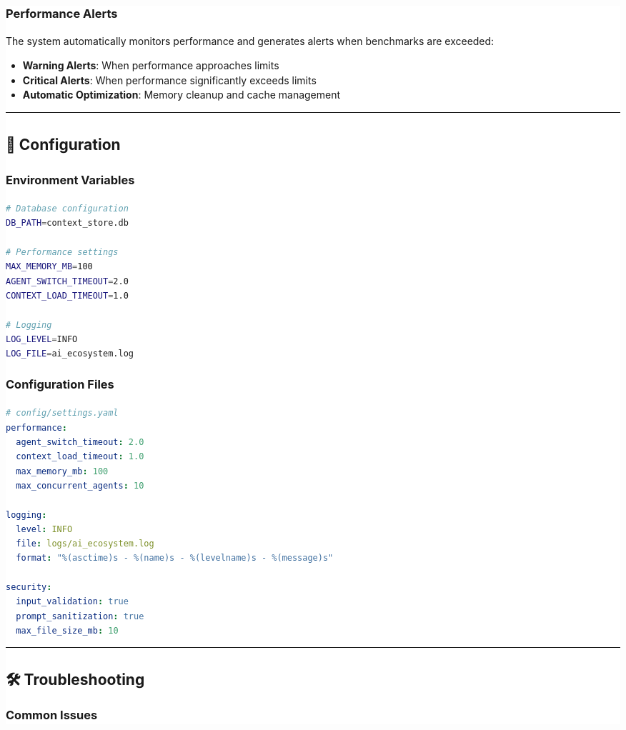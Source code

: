 ### Performance Alerts
The system automatically monitors performance and generates alerts when benchmarks are exceeded:

- **Warning Alerts**: When performance approaches limits
- **Critical Alerts**: When performance significantly exceeds limits
- **Automatic Optimization**: Memory cleanup and cache management

---

## 🔧 Configuration

### Environment Variables
```bash
# Database configuration
DB_PATH=context_store.db

# Performance settings
MAX_MEMORY_MB=100
AGENT_SWITCH_TIMEOUT=2.0
CONTEXT_LOAD_TIMEOUT=1.0

# Logging
LOG_LEVEL=INFO
LOG_FILE=ai_ecosystem.log
```

### Configuration Files
```yaml
# config/settings.yaml
performance:
  agent_switch_timeout: 2.0
  context_load_timeout: 1.0
  max_memory_mb: 100
  max_concurrent_agents: 10

logging:
  level: INFO
  file: logs/ai_ecosystem.log
  format: "%(asctime)s - %(name)s - %(levelname)s - %(message)s"

security:
  input_validation: true
  prompt_sanitization: true
  max_file_size_mb: 10
```

---

## 🛠️ Troubleshooting

### Common Issues
